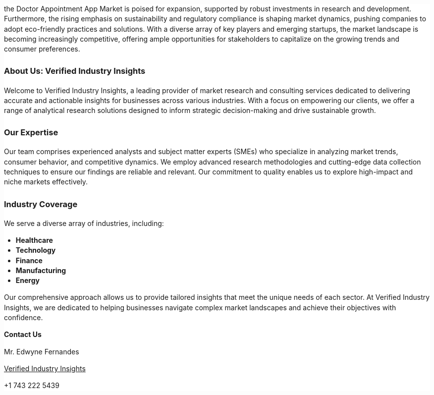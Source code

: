 the Doctor Appointment App Market is poised for expansion, supported by robust investments in research and development. Furthermore, the rising emphasis on sustainability and regulatory compliance is shaping market dynamics, pushing companies to adopt eco-friendly practices and solutions. With a diverse array of key players and emerging startups, the market landscape is becoming increasingly competitive, offering ample opportunities for stakeholders to capitalize on the growing trends and consumer preferences.</p><h3>About Us: Verified Industry Insights</h3><p>Welcome to Verified Industry Insights, a leading provider of market research and consulting services dedicated to delivering accurate and actionable insights for businesses across various industries. With a focus on empowering our clients, we offer a range of analytical research solutions designed to inform strategic decision-making and drive sustainable growth.</p><h3>Our Expertise</h3><p>Our team comprises experienced analysts and subject matter experts (SMEs) who specialize in analyzing market trends, consumer behavior, and competitive dynamics. We employ advanced research methodologies and cutting-edge data collection techniques to ensure our findings are reliable and relevant. Our commitment to quality enables us to explore high-impact and niche markets effectively.</p><h3>Industry Coverage</h3><p>We serve a diverse array of industries, including:</p><ul><li><strong>Healthcare</strong></li><li><strong>Technology</strong></li><li><strong>Finance</strong></li><li><strong>Manufacturing</strong></li><li><strong>Energy</strong></li></ul><p>Our comprehensive approach allows us to provide tailored insights that meet the unique needs of each sector. At Verified Industry Insights, we are dedicated to helping businesses navigate complex market landscapes and achieve their objectives with confidence.</p><p><strong>Contact Us</strong></p><p>Mr. Edwyne Fernandes</p><p><a href="https://www.verifiedindustryinsights.com/">Verified Industry Insights</a></p><p>+1 743 222 5439</p>
